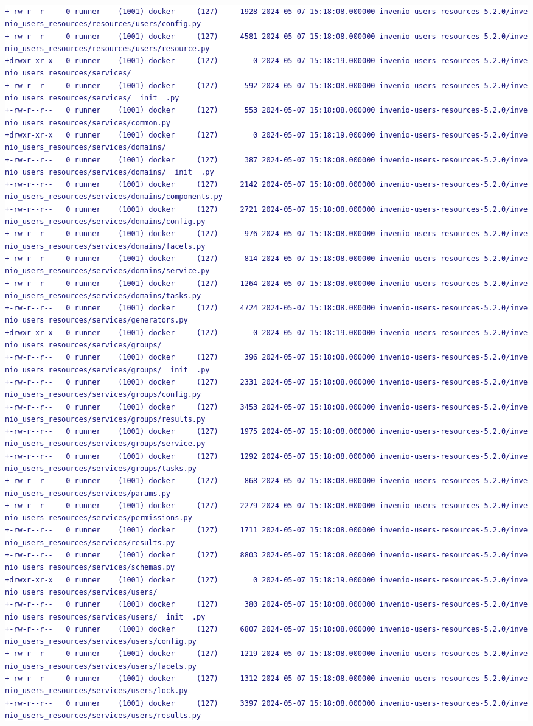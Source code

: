 ```diff
+-rw-r--r--   0 runner    (1001) docker     (127)     1928 2024-05-07 15:18:08.000000 invenio-users-resources-5.2.0/invenio_users_resources/resources/users/config.py
+-rw-r--r--   0 runner    (1001) docker     (127)     4581 2024-05-07 15:18:08.000000 invenio-users-resources-5.2.0/invenio_users_resources/resources/users/resource.py
+drwxr-xr-x   0 runner    (1001) docker     (127)        0 2024-05-07 15:18:19.000000 invenio-users-resources-5.2.0/invenio_users_resources/services/
+-rw-r--r--   0 runner    (1001) docker     (127)      592 2024-05-07 15:18:08.000000 invenio-users-resources-5.2.0/invenio_users_resources/services/__init__.py
+-rw-r--r--   0 runner    (1001) docker     (127)      553 2024-05-07 15:18:08.000000 invenio-users-resources-5.2.0/invenio_users_resources/services/common.py
+drwxr-xr-x   0 runner    (1001) docker     (127)        0 2024-05-07 15:18:19.000000 invenio-users-resources-5.2.0/invenio_users_resources/services/domains/
+-rw-r--r--   0 runner    (1001) docker     (127)      387 2024-05-07 15:18:08.000000 invenio-users-resources-5.2.0/invenio_users_resources/services/domains/__init__.py
+-rw-r--r--   0 runner    (1001) docker     (127)     2142 2024-05-07 15:18:08.000000 invenio-users-resources-5.2.0/invenio_users_resources/services/domains/components.py
+-rw-r--r--   0 runner    (1001) docker     (127)     2721 2024-05-07 15:18:08.000000 invenio-users-resources-5.2.0/invenio_users_resources/services/domains/config.py
+-rw-r--r--   0 runner    (1001) docker     (127)      976 2024-05-07 15:18:08.000000 invenio-users-resources-5.2.0/invenio_users_resources/services/domains/facets.py
+-rw-r--r--   0 runner    (1001) docker     (127)      814 2024-05-07 15:18:08.000000 invenio-users-resources-5.2.0/invenio_users_resources/services/domains/service.py
+-rw-r--r--   0 runner    (1001) docker     (127)     1264 2024-05-07 15:18:08.000000 invenio-users-resources-5.2.0/invenio_users_resources/services/domains/tasks.py
+-rw-r--r--   0 runner    (1001) docker     (127)     4724 2024-05-07 15:18:08.000000 invenio-users-resources-5.2.0/invenio_users_resources/services/generators.py
+drwxr-xr-x   0 runner    (1001) docker     (127)        0 2024-05-07 15:18:19.000000 invenio-users-resources-5.2.0/invenio_users_resources/services/groups/
+-rw-r--r--   0 runner    (1001) docker     (127)      396 2024-05-07 15:18:08.000000 invenio-users-resources-5.2.0/invenio_users_resources/services/groups/__init__.py
+-rw-r--r--   0 runner    (1001) docker     (127)     2331 2024-05-07 15:18:08.000000 invenio-users-resources-5.2.0/invenio_users_resources/services/groups/config.py
+-rw-r--r--   0 runner    (1001) docker     (127)     3453 2024-05-07 15:18:08.000000 invenio-users-resources-5.2.0/invenio_users_resources/services/groups/results.py
+-rw-r--r--   0 runner    (1001) docker     (127)     1975 2024-05-07 15:18:08.000000 invenio-users-resources-5.2.0/invenio_users_resources/services/groups/service.py
+-rw-r--r--   0 runner    (1001) docker     (127)     1292 2024-05-07 15:18:08.000000 invenio-users-resources-5.2.0/invenio_users_resources/services/groups/tasks.py
+-rw-r--r--   0 runner    (1001) docker     (127)      868 2024-05-07 15:18:08.000000 invenio-users-resources-5.2.0/invenio_users_resources/services/params.py
+-rw-r--r--   0 runner    (1001) docker     (127)     2279 2024-05-07 15:18:08.000000 invenio-users-resources-5.2.0/invenio_users_resources/services/permissions.py
+-rw-r--r--   0 runner    (1001) docker     (127)     1711 2024-05-07 15:18:08.000000 invenio-users-resources-5.2.0/invenio_users_resources/services/results.py
+-rw-r--r--   0 runner    (1001) docker     (127)     8803 2024-05-07 15:18:08.000000 invenio-users-resources-5.2.0/invenio_users_resources/services/schemas.py
+drwxr-xr-x   0 runner    (1001) docker     (127)        0 2024-05-07 15:18:19.000000 invenio-users-resources-5.2.0/invenio_users_resources/services/users/
+-rw-r--r--   0 runner    (1001) docker     (127)      380 2024-05-07 15:18:08.000000 invenio-users-resources-5.2.0/invenio_users_resources/services/users/__init__.py
+-rw-r--r--   0 runner    (1001) docker     (127)     6807 2024-05-07 15:18:08.000000 invenio-users-resources-5.2.0/invenio_users_resources/services/users/config.py
+-rw-r--r--   0 runner    (1001) docker     (127)     1219 2024-05-07 15:18:08.000000 invenio-users-resources-5.2.0/invenio_users_resources/services/users/facets.py
+-rw-r--r--   0 runner    (1001) docker     (127)     1312 2024-05-07 15:18:08.000000 invenio-users-resources-5.2.0/invenio_users_resources/services/users/lock.py
+-rw-r--r--   0 runner    (1001) docker     (127)     3397 2024-05-07 15:18:08.000000 invenio-users-resources-5.2.0/invenio_users_resources/services/users/results.py

